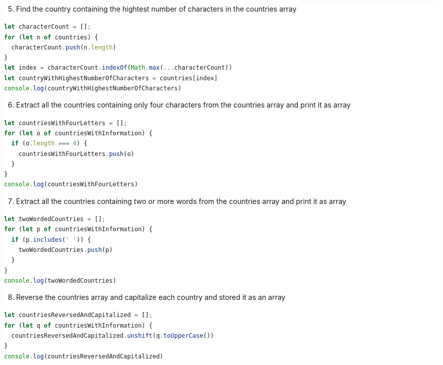 5) Find the country containing the hightest number of characters in the countries array
```js
let characterCount = [];
for (let n of countries) {
  characterCount.push(n.length)
}
let index = characterCount.indexOf(Math.max(...characterCount))
let countryWithHighestNumberOfCharacters = countries[index]
console.log(countryWithHighestNumberOfCharacters)
```

6) Extract all the countries containing only four characters from the countries array and print it as array 
```js
let countriesWithFourLetters = [];
for (let o of countriesWithInformation) {
  if (o.length === 4) {
    countriesWithFourLetters.push(o)
  }
}
console.log(countriesWithFourLetters)
```

7) Extract all the countries containing two or more words from the countries array and print it as array
```js
let twoWordedCountries = [];
for (let p of countriesWithInformation) {
  if (p.includes(' ')) {
    twoWordedCountries.push(p)
  }
}
console.log(twoWordedCountries)
```

8) Reverse the countries array and capitalize each country and stored it as an array
```js
let countriesReversedAndCapitalized = [];
for (let q of countriesWithInformation) {
  countriesReversedAndCapitalized.unshift(q.toUpperCase())
}
console.log(countriesReversedAndCapitalized)
```

